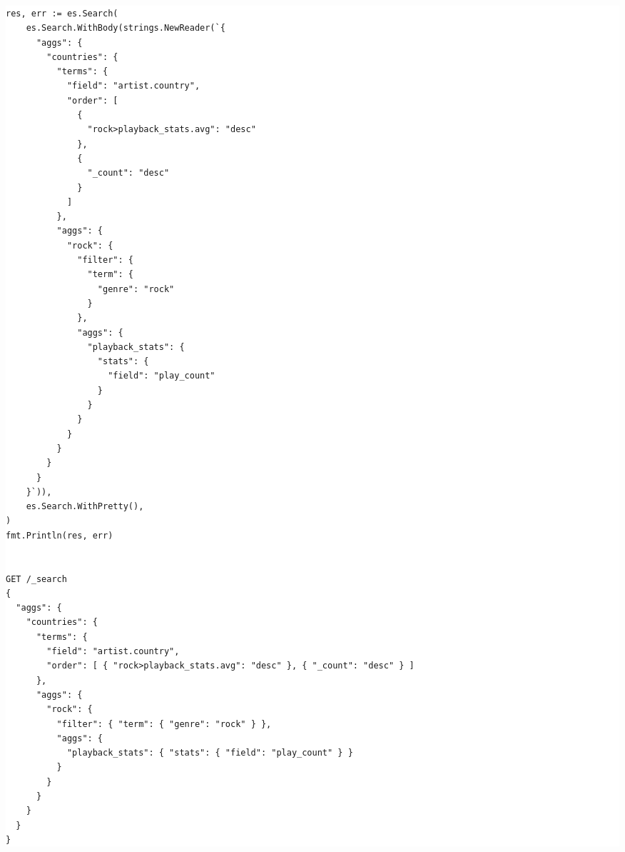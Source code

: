     
    res, err := es.Search(
    	es.Search.WithBody(strings.NewReader(`{
    	  "aggs": {
    	    "countries": {
    	      "terms": {
    	        "field": "artist.country",
    	        "order": [
    	          {
    	            "rock>playback_stats.avg": "desc"
    	          },
    	          {
    	            "_count": "desc"
    	          }
    	        ]
    	      },
    	      "aggs": {
    	        "rock": {
    	          "filter": {
    	            "term": {
    	              "genre": "rock"
    	            }
    	          },
    	          "aggs": {
    	            "playback_stats": {
    	              "stats": {
    	                "field": "play_count"
    	              }
    	            }
    	          }
    	        }
    	      }
    	    }
    	  }
    	}`)),
    	es.Search.WithPretty(),
    )
    fmt.Println(res, err)
    
    
    GET /_search
    {
      "aggs": {
        "countries": {
          "terms": {
            "field": "artist.country",
            "order": [ { "rock>playback_stats.avg": "desc" }, { "_count": "desc" } ]
          },
          "aggs": {
            "rock": {
              "filter": { "term": { "genre": "rock" } },
              "aggs": {
                "playback_stats": { "stats": { "field": "play_count" } }
              }
            }
          }
        }
      }
    }
